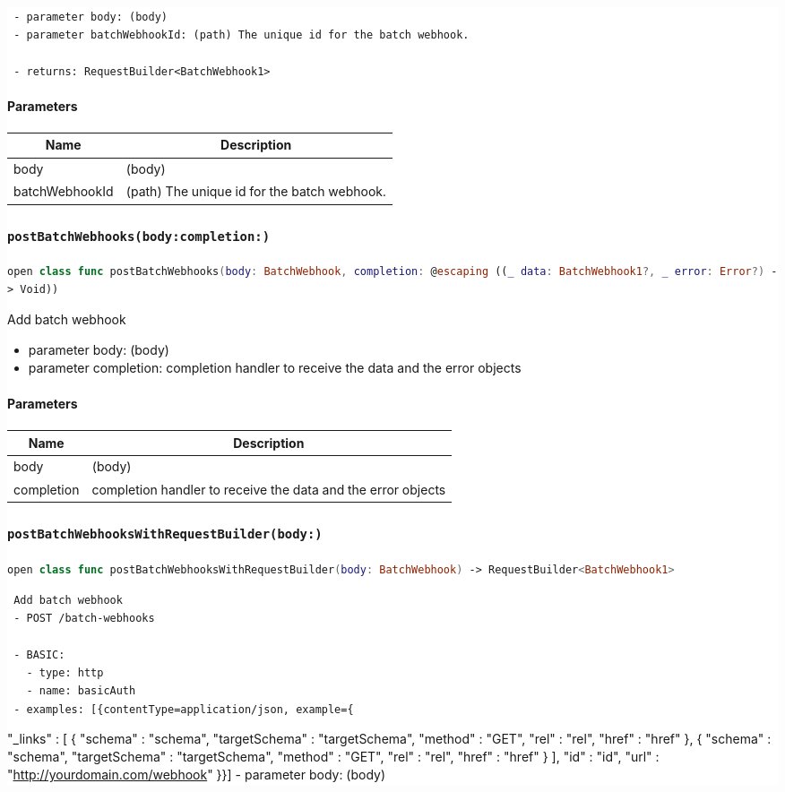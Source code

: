      - parameter body: (body)
     - parameter batchWebhookId: (path) The unique id for the batch webhook.

     - returns: RequestBuilder<BatchWebhook1>

#### Parameters

| Name | Description |
| ---- | ----------- |
| body | (body) |
| batchWebhookId | (path) The unique id for the batch webhook. |

### `postBatchWebhooks(body:completion:)`

```swift
open class func postBatchWebhooks(body: BatchWebhook, completion: @escaping ((_ data: BatchWebhook1?, _ error: Error?) -> Void))
```

Add batch webhook

- parameter body: (body)
- parameter completion: completion handler to receive the data and the error objects

#### Parameters

| Name | Description |
| ---- | ----------- |
| body | (body) |
| completion | completion handler to receive the data and the error objects |

### `postBatchWebhooksWithRequestBuilder(body:)`

```swift
open class func postBatchWebhooksWithRequestBuilder(body: BatchWebhook) -> RequestBuilder<BatchWebhook1>
```

     Add batch webhook
     - POST /batch-webhooks

     - BASIC:
       - type: http
       - name: basicAuth
     - examples: [{contentType=application/json, example={
  "_links" : [ {
    "schema" : "schema",
    "targetSchema" : "targetSchema",
    "method" : "GET",
    "rel" : "rel",
    "href" : "href"
  }, {
    "schema" : "schema",
    "targetSchema" : "targetSchema",
    "method" : "GET",
    "rel" : "rel",
    "href" : "href"
  } ],
  "id" : "id",
  "url" : "http://yourdomain.com/webhook"
}}]
     - parameter body: (body)
